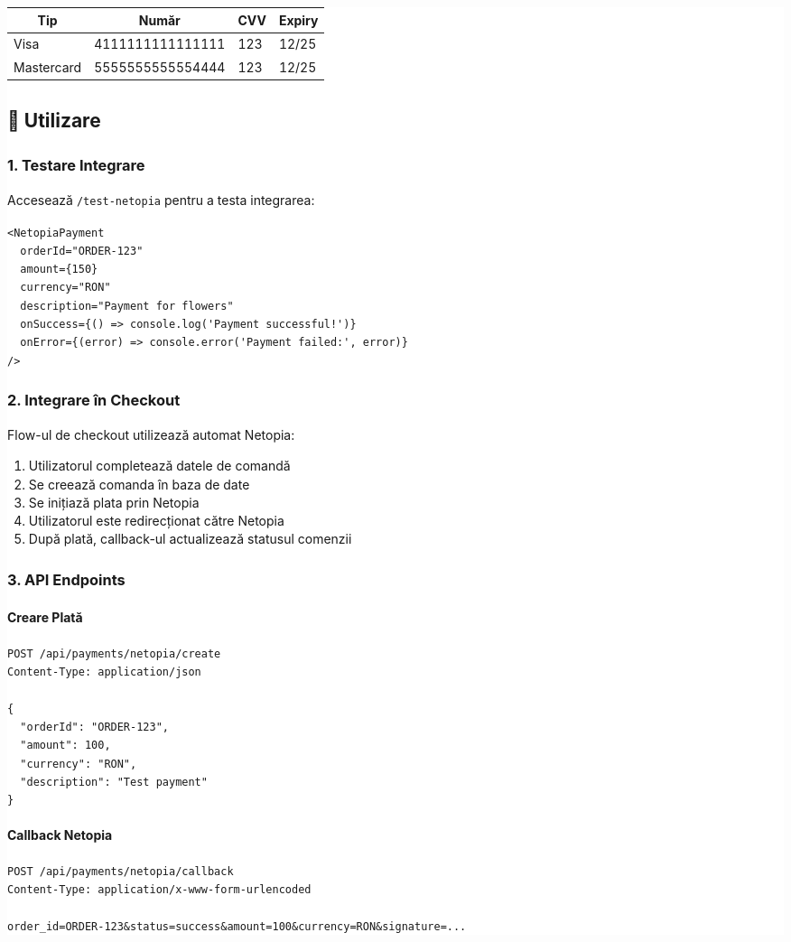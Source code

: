 | Tip | Număr | CVV | Expiry |
|-----|-------|-----|--------|
| Visa | 4111111111111111 | 123 | 12/25 |
| Mastercard | 5555555555554444 | 123 | 12/25 |

## 🚀 Utilizare

### 1. Testare Integrare

Accesează `/test-netopia` pentru a testa integrarea:

```tsx
<NetopiaPayment
  orderId="ORDER-123"
  amount={150}
  currency="RON"
  description="Payment for flowers"
  onSuccess={() => console.log('Payment successful!')}
  onError={(error) => console.error('Payment failed:', error)}
/>
```

### 2. Integrare în Checkout

Flow-ul de checkout utilizează automat Netopia:

1. Utilizatorul completează datele de comandă
2. Se creează comanda în baza de date
3. Se inițiază plata prin Netopia
4. Utilizatorul este redirecționat către Netopia
5. După plată, callback-ul actualizează statusul comenzii

### 3. API Endpoints

#### Creare Plată
```http
POST /api/payments/netopia/create
Content-Type: application/json

{
  "orderId": "ORDER-123",
  "amount": 100,
  "currency": "RON",
  "description": "Test payment"
}
```

#### Callback Netopia
```http
POST /api/payments/netopia/callback
Content-Type: application/x-www-form-urlencoded

order_id=ORDER-123&status=success&amount=100&currency=RON&signature=...
```
